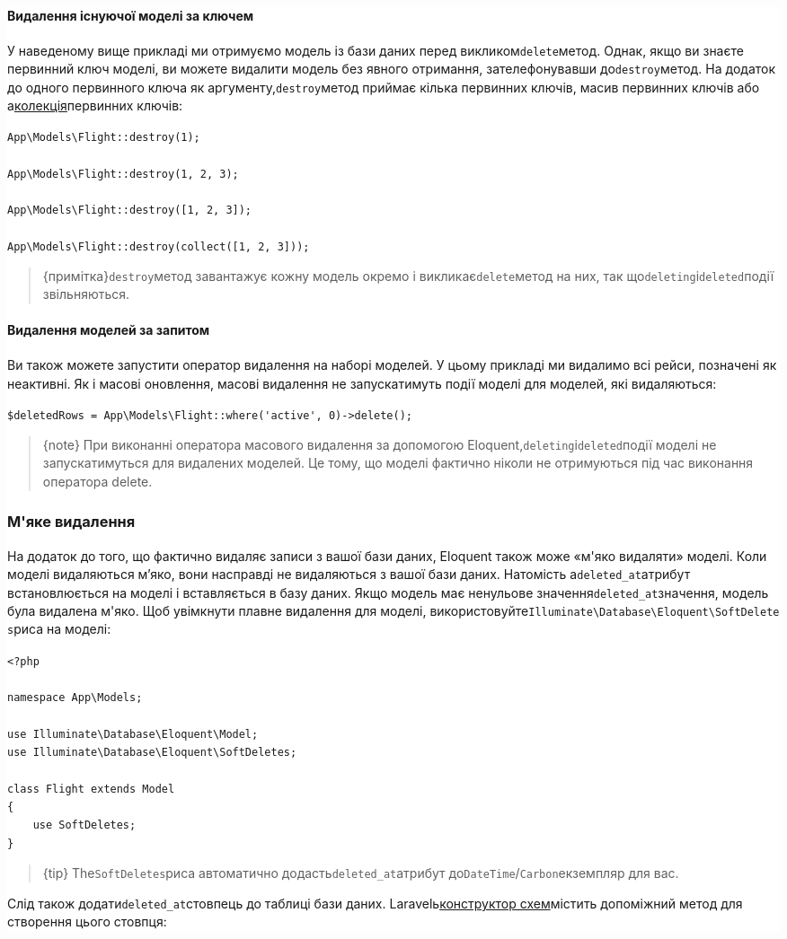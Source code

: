 #### Видалення існуючої моделі за ключем

У наведеному вище прикладі ми отримуємо модель із бази даних перед викликом`delete`метод. Однак, якщо ви знаєте первинний ключ моделі, ви можете видалити модель без явного отримання, зателефонувавши до`destroy`метод. На додаток до одного первинного ключа як аргументу,`destroy`метод приймає кілька первинних ключів, масив первинних ключів або a[колекція](/docs/{{version}}/collections)первинних ключів:

    App\Models\Flight::destroy(1);

    App\Models\Flight::destroy(1, 2, 3);

    App\Models\Flight::destroy([1, 2, 3]);

    App\Models\Flight::destroy(collect([1, 2, 3]));

> {примітка}`destroy`метод завантажує кожну модель окремо і викликає`delete`метод на них, так що`deleting`і`deleted`події звільняються.

<a name="deleting-models-by-query"></a>

#### Видалення моделей за запитом

Ви також можете запустити оператор видалення на наборі моделей. У цьому прикладі ми видалимо всі рейси, позначені як неактивні. Як і масові оновлення, масові видалення не запускатимуть події моделі для моделей, які видаляються:

    $deletedRows = App\Models\Flight::where('active', 0)->delete();

> {note} При виконанні оператора масового видалення за допомогою Eloquent,`deleting`і`deleted`події моделі не запускатимуться для видалених моделей. Це тому, що моделі фактично ніколи не отримуються під час виконання оператора delete.

<a name="soft-deleting"></a>

### М'яке видалення

На додаток до того, що фактично видаляє записи з вашої бази даних, Eloquent також може «м'яко видаляти» моделі. Коли моделі видаляються м’яко, вони насправді не видаляються з вашої бази даних. Натомість a`deleted_at`атрибут встановлюється на моделі і вставляється в базу даних. Якщо модель має ненульове значення`deleted_at`значення, модель була видалена м'яко. Щоб увімкнути плавне видалення для моделі, використовуйте`Illuminate\Database\Eloquent\SoftDeletes`риса на моделі:

    <?php

    namespace App\Models;

    use Illuminate\Database\Eloquent\Model;
    use Illuminate\Database\Eloquent\SoftDeletes;

    class Flight extends Model
    {
        use SoftDeletes;
    }

> {tip} The`SoftDeletes`риса автоматично додасть`deleted_at`атрибут до`DateTime`/`Carbon`екземпляр для вас.

Слід також додати`deleted_at`стовпець до таблиці бази даних. Laravelь[конструктор схем](/docs/{{version}}/migrations)містить допоміжний метод для створення цього стовпця:
